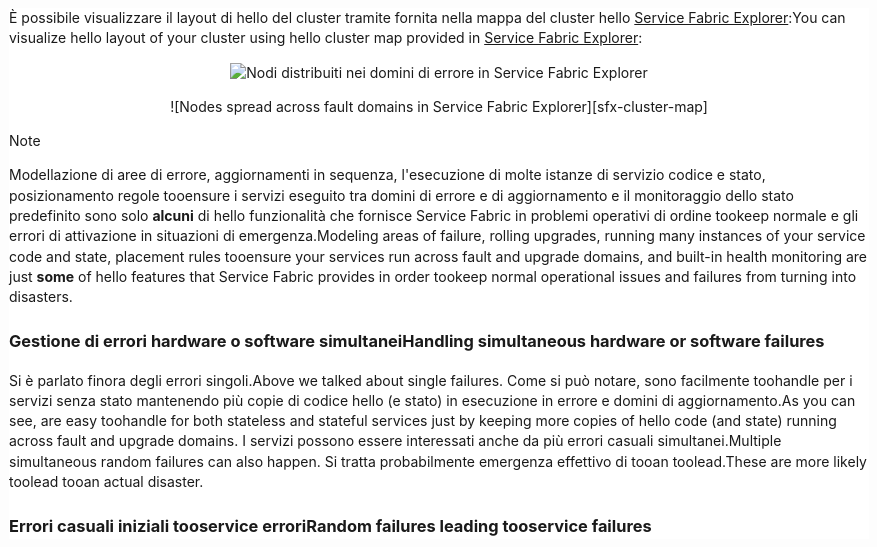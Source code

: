 <span data-ttu-id="f6762-186">È possibile visualizzare il layout di hello del cluster tramite fornita nella mappa del cluster hello [Service Fabric Explorer](service-fabric-visualizing-your-cluster.md):</span><span class="sxs-lookup"><span data-stu-id="f6762-186">You can visualize hello layout of your cluster using hello cluster map provided in [Service Fabric Explorer](service-fabric-visualizing-your-cluster.md):</span></span>

<span data-ttu-id="f6762-187"><center>
![Nodi distribuiti nei domini di errore in Service Fabric Explorer][sfx-cluster-map]
</center></span><span class="sxs-lookup"><span data-stu-id="f6762-187"><center>
![Nodes spread across fault domains in Service Fabric Explorer][sfx-cluster-map]
</center></span></span>

> [!NOTE]
> <span data-ttu-id="f6762-188">Modellazione di aree di errore, aggiornamenti in sequenza, l'esecuzione di molte istanze di servizio codice e stato, posizionamento regole tooensure i servizi eseguito tra domini di errore e di aggiornamento e il monitoraggio dello stato predefinito sono solo **alcuni** di hello funzionalità che fornisce Service Fabric in problemi operativi di ordine tookeep normale e gli errori di attivazione in situazioni di emergenza.</span><span class="sxs-lookup"><span data-stu-id="f6762-188">Modeling areas of failure, rolling upgrades, running many instances of your service code and state, placement rules tooensure your services run across fault and upgrade domains, and built-in health monitoring are just **some** of hello features that Service Fabric provides in order tookeep normal operational issues and failures from turning into disasters.</span></span> 
>

### <a name="handling-simultaneous-hardware-or-software-failures"></a><span data-ttu-id="f6762-189">Gestione di errori hardware o software simultanei</span><span class="sxs-lookup"><span data-stu-id="f6762-189">Handling simultaneous hardware or software failures</span></span>
<span data-ttu-id="f6762-190">Si è parlato finora degli errori singoli.</span><span class="sxs-lookup"><span data-stu-id="f6762-190">Above we talked about single failures.</span></span> <span data-ttu-id="f6762-191">Come si può notare, sono facilmente toohandle per i servizi senza stato mantenendo più copie di codice hello (e stato) in esecuzione in errore e domini di aggiornamento.</span><span class="sxs-lookup"><span data-stu-id="f6762-191">As you can see, are easy toohandle for both stateless and stateful services just by keeping more copies of hello code (and state) running across fault and upgrade domains.</span></span> <span data-ttu-id="f6762-192">I servizi possono essere interessati anche da più errori casuali simultanei.</span><span class="sxs-lookup"><span data-stu-id="f6762-192">Multiple simultaneous random failures can also happen.</span></span> <span data-ttu-id="f6762-193">Si tratta probabilmente emergenza effettivo di tooan toolead.</span><span class="sxs-lookup"><span data-stu-id="f6762-193">These are more likely toolead tooan actual disaster.</span></span>


### <a name="random-failures-leading-tooservice-failures"></a><span data-ttu-id="f6762-194">Errori casuali iniziali tooservice errori</span><span class="sxs-lookup"><span data-stu-id="f6762-194">Random failures leading tooservice failures</span></span>

[repair-partition-ps]: https://msdn.microsoft.com/library/mt163522.aspx
[azure-regions]: https://azure.microsoft.com/regions/
[dr-ha-guide]: https://msdn.microsoft.com/library/azure/dn251004.aspx
[sfx-cluster-map]: ./media/service-fabric-disaster-recovery/sfx-clustermap.png